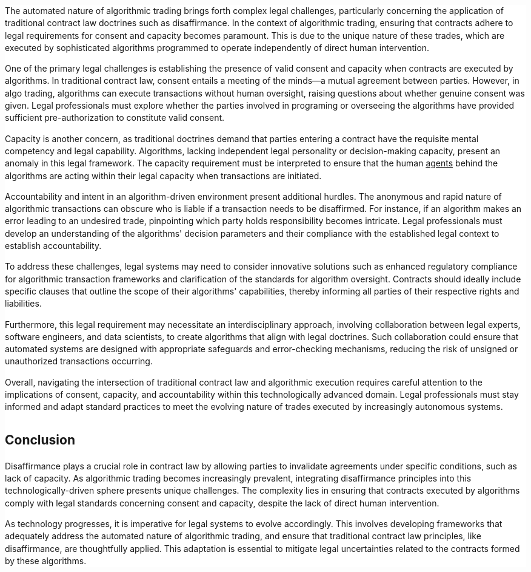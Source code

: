 The automated nature of algorithmic trading brings forth complex legal challenges, particularly concerning the application of traditional contract law doctrines such as disaffirmance. In the context of algorithmic trading, ensuring that contracts adhere to legal requirements for consent and capacity becomes paramount. This is due to the unique nature of these trades, which are executed by sophisticated algorithms programmed to operate independently of direct human intervention.

One of the primary legal challenges is establishing the presence of valid consent and capacity when contracts are executed by algorithms. In traditional contract law, consent entails a meeting of the minds—a mutual agreement between parties. However, in algo trading, algorithms can execute transactions without human oversight, raising questions about whether genuine consent was given. Legal professionals must explore whether the parties involved in programing or overseeing the algorithms have provided sufficient pre-authorization to constitute valid consent.

Capacity is another concern, as traditional doctrines demand that parties entering a contract have the requisite mental competency and legal capability. Algorithms, lacking independent legal personality or decision-making capacity, present an anomaly in this legal framework. The capacity requirement must be interpreted to ensure that the human [agents](/wiki/agents) behind the algorithms are acting within their legal capacity when transactions are initiated.

Accountability and intent in an algorithm-driven environment present additional hurdles. The anonymous and rapid nature of algorithmic transactions can obscure who is liable if a transaction needs to be disaffirmed. For instance, if an algorithm makes an error leading to an undesired trade, pinpointing which party holds responsibility becomes intricate. Legal professionals must develop an understanding of the algorithms' decision parameters and their compliance with the established legal context to establish accountability.

To address these challenges, legal systems may need to consider innovative solutions such as enhanced regulatory compliance for algorithmic transaction frameworks and clarification of the standards for algorithm oversight. Contracts should ideally include specific clauses that outline the scope of their algorithms' capabilities, thereby informing all parties of their respective rights and liabilities.

Furthermore, this legal requirement may necessitate an interdisciplinary approach, involving collaboration between legal experts, software engineers, and data scientists, to create algorithms that align with legal doctrines. Such collaboration could ensure that automated systems are designed with appropriate safeguards and error-checking mechanisms, reducing the risk of unsigned or unauthorized transactions occurring.

Overall, navigating the intersection of traditional contract law and algorithmic execution requires careful attention to the implications of consent, capacity, and accountability within this technologically advanced domain. Legal professionals must stay informed and adapt standard practices to meet the evolving nature of trades executed by increasingly autonomous systems.

## Conclusion

Disaffirmance plays a crucial role in contract law by allowing parties to invalidate agreements under specific conditions, such as lack of capacity. As algorithmic trading becomes increasingly prevalent, integrating disaffirmance principles into this technologically-driven sphere presents unique challenges. The complexity lies in ensuring that contracts executed by algorithms comply with legal standards concerning consent and capacity, despite the lack of direct human intervention.

As technology progresses, it is imperative for legal systems to evolve accordingly. This involves developing frameworks that adequately address the automated nature of algorithmic trading, and ensure that traditional contract law principles, like disaffirmance, are thoughtfully applied. This adaptation is essential to mitigate legal uncertainties related to the contracts formed by these algorithms.
